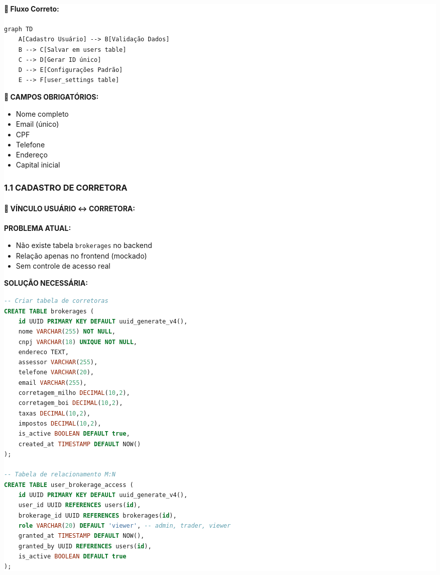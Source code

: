 #### **🎯 Fluxo Correto:**
```mermaid
graph TD
    A[Cadastro Usuário] --> B[Validação Dados]
    B --> C[Salvar em users table]
    C --> D[Gerar ID único]
    D --> E[Configurações Padrão]
    E --> F[user_settings table]
```

**📝 CAMPOS OBRIGATÓRIOS:**
- Nome completo
- Email (único)
- CPF
- Telefone
- Endereço
- Capital inicial

### **1.1 CADASTRO DE CORRETORA**

#### **🔗 VÍNCULO USUÁRIO ↔ CORRETORA:**

**PROBLEMA ATUAL:**
- Não existe tabela `brokerages` no backend
- Relação apenas no frontend (mockado)
- Sem controle de acesso real

**SOLUÇÃO NECESSÁRIA:**
```sql
-- Criar tabela de corretoras
CREATE TABLE brokerages (
    id UUID PRIMARY KEY DEFAULT uuid_generate_v4(),
    nome VARCHAR(255) NOT NULL,
    cnpj VARCHAR(18) UNIQUE NOT NULL,
    endereco TEXT,
    assessor VARCHAR(255),
    telefone VARCHAR(20),
    email VARCHAR(255),
    corretagem_milho DECIMAL(10,2),
    corretagem_boi DECIMAL(10,2),
    taxas DECIMAL(10,2),
    impostos DECIMAL(10,2),
    is_active BOOLEAN DEFAULT true,
    created_at TIMESTAMP DEFAULT NOW()
);

-- Tabela de relacionamento M:N
CREATE TABLE user_brokerage_access (
    id UUID PRIMARY KEY DEFAULT uuid_generate_v4(),
    user_id UUID REFERENCES users(id),
    brokerage_id UUID REFERENCES brokerages(id),
    role VARCHAR(20) DEFAULT 'viewer', -- admin, trader, viewer
    granted_at TIMESTAMP DEFAULT NOW(),
    granted_by UUID REFERENCES users(id),
    is_active BOOLEAN DEFAULT true
);
```
